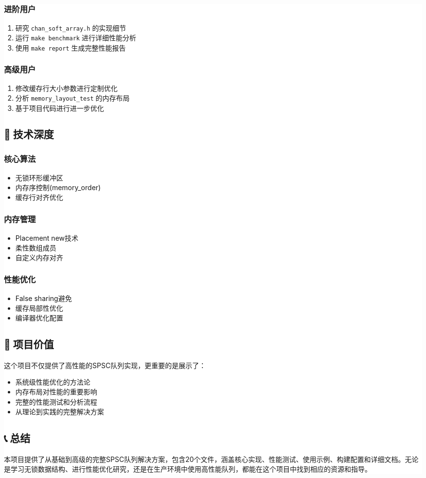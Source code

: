 ### 进阶用户
1. 研究 `chan_soft_array.h` 的实现细节
2. 运行 `make benchmark` 进行详细性能分析
3. 使用 `make report` 生成完整性能报告

### 高级用户
1. 修改缓存行大小参数进行定制优化
2. 分析 `memory_layout_test` 的内存布局
3. 基于项目代码进行进一步优化

## 🔬 技术深度

### 核心算法
- 无锁环形缓冲区
- 内存序控制(memory_order)
- 缓存行对齐优化

### 内存管理
- Placement new技术
- 柔性数组成员
- 自定义内存对齐

### 性能优化
- False sharing避免
- 缓存局部性优化
- 编译器优化配置

## 🤝 项目价值

这个项目不仅提供了高性能的SPSC队列实现，更重要的是展示了：
- 系统级性能优化的方法论
- 内存布局对性能的重要影响
- 完整的性能测试和分析流程
- 从理论到实践的完整解决方案

## 📞 总结

本项目提供了从基础到高级的完整SPSC队列解决方案，包含20个文件，涵盖核心实现、性能测试、使用示例、构建配置和详细文档。无论是学习无锁数据结构、进行性能优化研究，还是在生产环境中使用高性能队列，都能在这个项目中找到相应的资源和指导。